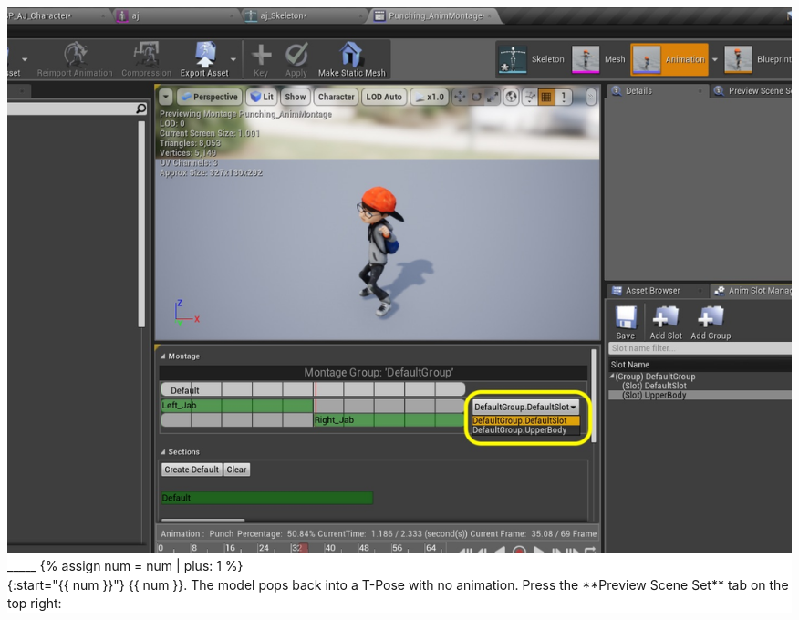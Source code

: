 <img src="images/SelectDefaultGroupUpperBody.jpg"  class= "img-fluid"  alt="Create new sprite with button">  
</div>
</div>
_____ 
{% assign num = num | plus: 1 %}
<div class = "row">
<div class="col-12 col-lg-4 col align-self-center">
<div markdown = "1">
{:start="{{ num }}"}
{{ num }}. The model pops back into a T-Pose with no animation.  Press the **Preview Scene Set** tab on the top right:
</div>
</div>
<div class="col-12 col-lg-8">